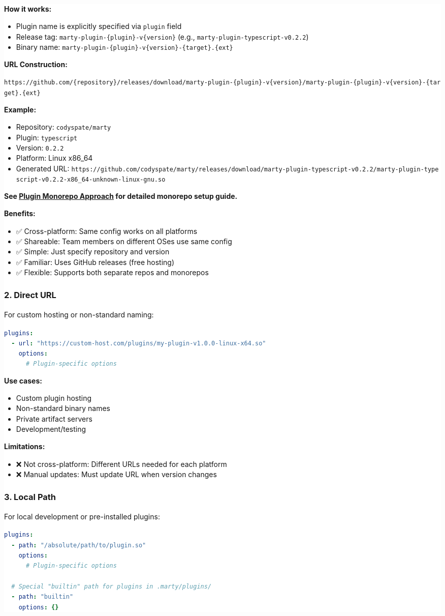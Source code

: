 **How it works:**
- Plugin name is explicitly specified via `plugin` field
- Release tag: `marty-plugin-{plugin}-v{version}` (e.g., `marty-plugin-typescript-v0.2.2`)
- Binary name: `marty-plugin-{plugin}-v{version}-{target}.{ext}`

**URL Construction:**
```
https://github.com/{repository}/releases/download/marty-plugin-{plugin}-v{version}/marty-plugin-{plugin}-v{version}-{target}.{ext}
```

**Example:**
- Repository: `codyspate/marty`
- Plugin: `typescript`
- Version: `0.2.2`
- Platform: Linux x86_64
- Generated URL: `https://github.com/codyspate/marty/releases/download/marty-plugin-typescript-v0.2.2/marty-plugin-typescript-v0.2.2-x86_64-unknown-linux-gnu.so`

**See [Plugin Monorepo Approach](./PLUGIN_MONOREPO_APPROACH.md) for detailed monorepo setup guide.**

**Benefits:**
- ✅ Cross-platform: Same config works on all platforms
- ✅ Shareable: Team members on different OSes use same config
- ✅ Simple: Just specify repository and version
- ✅ Familiar: Uses GitHub releases (free hosting)
- ✅ Flexible: Supports both separate repos and monorepos

### 2. Direct URL

For custom hosting or non-standard naming:

```yaml
plugins:
  - url: "https://custom-host.com/plugins/my-plugin-v1.0.0-linux-x64.so"
    options:
      # Plugin-specific options
```

**Use cases:**
- Custom plugin hosting
- Non-standard binary names
- Private artifact servers
- Development/testing

**Limitations:**
- ❌ Not cross-platform: Different URLs needed for each platform
- ❌ Manual updates: Must update URL when version changes

### 3. Local Path

For local development or pre-installed plugins:

```yaml
plugins:
  - path: "/absolute/path/to/plugin.so"
    options:
      # Plugin-specific options
      
  # Special "builtin" path for plugins in .marty/plugins/
  - path: "builtin"
    options: {}
```
